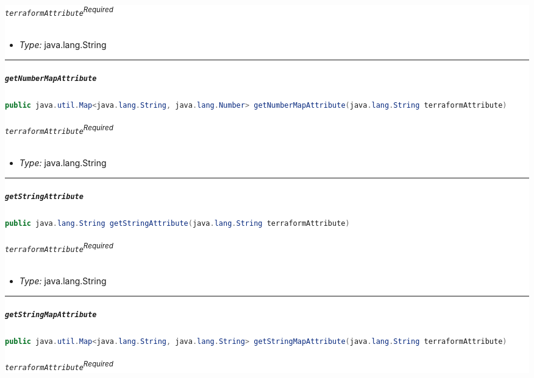 ###### `terraformAttribute`<sup>Required</sup> <a name="terraformAttribute" id="@cdktf/provider-vault.configUiCustomMessage.ConfigUiCustomMessage.getNumberListAttribute.parameter.terraformAttribute"></a>

- *Type:* java.lang.String

---

##### `getNumberMapAttribute` <a name="getNumberMapAttribute" id="@cdktf/provider-vault.configUiCustomMessage.ConfigUiCustomMessage.getNumberMapAttribute"></a>

```java
public java.util.Map<java.lang.String, java.lang.Number> getNumberMapAttribute(java.lang.String terraformAttribute)
```

###### `terraformAttribute`<sup>Required</sup> <a name="terraformAttribute" id="@cdktf/provider-vault.configUiCustomMessage.ConfigUiCustomMessage.getNumberMapAttribute.parameter.terraformAttribute"></a>

- *Type:* java.lang.String

---

##### `getStringAttribute` <a name="getStringAttribute" id="@cdktf/provider-vault.configUiCustomMessage.ConfigUiCustomMessage.getStringAttribute"></a>

```java
public java.lang.String getStringAttribute(java.lang.String terraformAttribute)
```

###### `terraformAttribute`<sup>Required</sup> <a name="terraformAttribute" id="@cdktf/provider-vault.configUiCustomMessage.ConfigUiCustomMessage.getStringAttribute.parameter.terraformAttribute"></a>

- *Type:* java.lang.String

---

##### `getStringMapAttribute` <a name="getStringMapAttribute" id="@cdktf/provider-vault.configUiCustomMessage.ConfigUiCustomMessage.getStringMapAttribute"></a>

```java
public java.util.Map<java.lang.String, java.lang.String> getStringMapAttribute(java.lang.String terraformAttribute)
```

###### `terraformAttribute`<sup>Required</sup> <a name="terraformAttribute" id="@cdktf/provider-vault.configUiCustomMessage.ConfigUiCustomMessage.getStringMapAttribute.parameter.terraformAttribute"></a>
